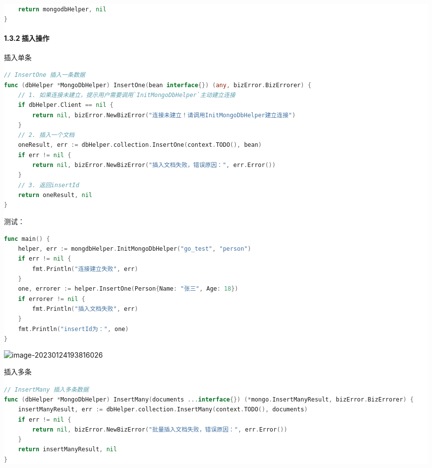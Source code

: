 ```go
	return mongodbHelper, nil
}

```

#### 1.3.2 插入操作

插入单条

```go
// InsertOne 插入一条数据
func (dbHelper *MongoDbHelper) InsertOne(bean interface{}) (any, bizError.BizErrorer) {
	// 1. 如果连接未建立，提示用户需要调用`InitMongoDbHelper`主动建立连接
	if dbHelper.Client == nil {
		return nil, bizError.NewBizError("连接未建立！请调用InitMongoDbHelper建立连接")
	}
	// 2. 插入一个文档
	oneResult, err := dbHelper.collection.InsertOne(context.TODO(), bean)
	if err != nil {
		return nil, bizError.NewBizError("插入文档失败，错误原因：", err.Error())
	}
	// 3. 返回insertId
	return oneResult, nil
}
```

测试：

```go
func main() {
	helper, err := mongdbHelper.InitMongoDbHelper("go_test", "person")
	if err != nil {
		fmt.Println("连接建立失败", err)
	}
	one, errorer := helper.InsertOne(Person{Name: "张三", Age: 18})
	if errorer != nil {
		fmt.Println("插入文档失败", err)
	}
	fmt.Println("insertId为：", one)
}
```

![image-20230124193816026](https://cdn.fengxianhub.top/resources-master/image-20230124193816026.png)

插入多条

```go
// InsertMany 插入多条数据
func (dbHelper *MongoDbHelper) InsertMany(documents ...interface{}) (*mongo.InsertManyResult, bizError.BizErrorer) {
	insertManyResult, err := dbHelper.collection.InsertMany(context.TODO(), documents)
	if err != nil {
		return nil, bizError.NewBizError("批量插入文档失败，错误原因：", err.Error())
	}
	return insertManyResult, nil
}
```
